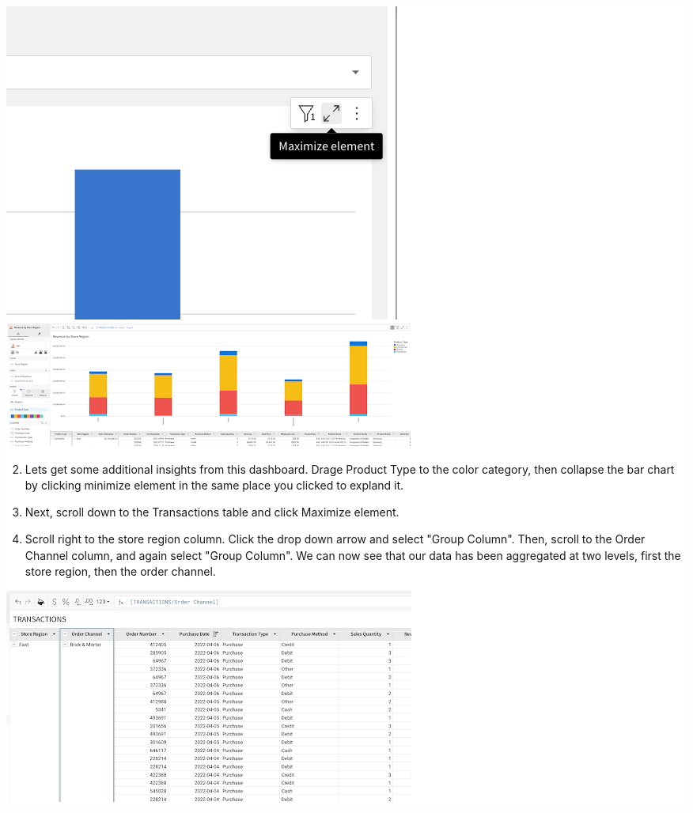 ![Explore1](assets/exploretheembed_1.png)
![Explore2](assets/exploretheembed_2.png)

2. Lets get some additional insights from this dashboard. Drage Product Type to the color category, then collapse the bar chart by clicking minimize element in the same place you clicked to expland it. 

3. Next, scroll down to the Transactions table and click Maximize element. 

4. Scroll right to the store region column. Click the drop down arrow and select "Group Column". Then, scroll to the Order Channel column, and again select "Group Column". We can now see that our data has been aggregated at two levels, first the store region, then the order channel. 

![Explore3](assets/exploretheembed_3.png)
